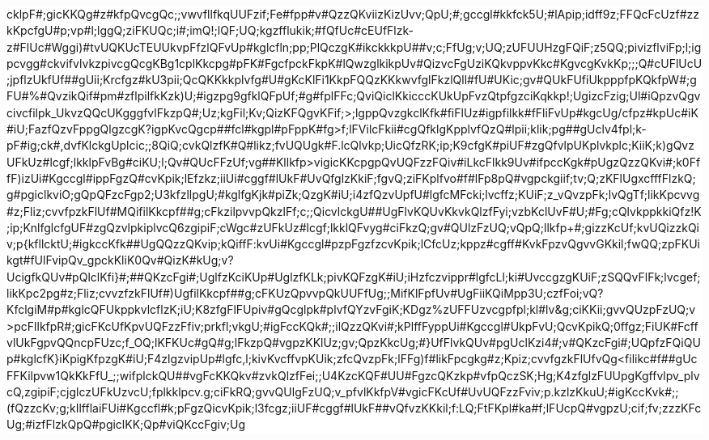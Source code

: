 cklpF#;gicKKQg#z#kfpQvcgQc;;vwvfllfkqUUFzif;Fe#fpp#v#QzzQKviizKizUvv;QpU;#;gccgl#kkfck5U;#lApip;idff9z;FFQcFcUzf#zzkKpcfgU#p;vp#l;lggQ;ziFKUQc;i#;imQ!;lQF;UQ;kgzfflukik;#fQfUc#cEUfFlzk-z#FlUc#Wggi)#tvUQKUcTEUUkvpFfzlQFvUp#kglcfln;pp;PlQczgK#ikckkkpU##v;c;FfUg;v;UQ;zUFUUHzgFQiF;z5QQ;pivizflviFp;l;igpcvgg#ckvifvlvkzpivcgQcgKBg1cplKkcpg#pFK#FgcfpckFkpK#lQwzglkikpUv#QizvcFgUziKQkvppvKkc#KgvcgKvkKp;;;Q#cUFlUcU;jpflzUkfUf##gUii;Krcfgz#kU3pii;QcQKKkkplvfg#U#gKcKlFi1KkpFQQzKKkwvfglFkzlQll#fU#UKic;gv#QUkFUfiUkpppfpKQkfpW#;gFU#%#QvzikQif#pm#zflpilfkKzk)U;#igzpg9gfklQFpUf;#g#fplFFc;QviQiclKkicccKUkUpFvzQtpfgzciKqkkp!;UgizcFzig;Ul#iQpzvQgvcivcfilpk_UkvzQQcUKgggfvlFkzpQ#;Uz;kgFil;Kv;QizKFQgvKFif;>;lgppQvzgkclKfk#fiFlUz#igpfilkk#fFliFvUp#kgcUg/cfpz#kpUc#iK#iU;FazfQzvFppgQlgzcgK?igpKvcQgcp##fcl#kgpl#pFppK#fg>f;lFVilcFkii#cgQfklgKpplvfQzQ#lpii;klik;pg##gUclv4fpl;k-pF#ig;ck#,dvfKlckgUplcic;;8QiQ;cvkQlzfK#Q#likz;fvUQUgk#F.lcQlvkp;UicQfzRK;ip;K9cfgK#piUF#zgQfvlpUKplvkplc;KiiK;k)gQvzUFkUz#lcgf;lkklpFvBg#ciKU;l;Qv#QUcFFzUf;vg##Kllkfp>vigicKKcpgpQvUQFzzFQiv#iLkcFlkk9Uv#ifpccKgk#pUgzQzzQKvi#;k0FffF)izUi#Kgccgl#ippFgzQ#cvKpik;lEfzkz;iiUi#cggf#lUkF#UvQfglzKkiF;fgvQ;ziFKplfvo#f#lFp8pQ#vgpckgiif;tv;Q;zKFlUgxcfffFlzkQ;g#pgiclkviO;gQpQFzcFgp2;U3kfzllpgU;#kglfgKjk#piZk;QzgK#iU;i4zfQzvUpfU#lgfcMFcki;lvcffz;KUiF;z_vQvzpFk;lvQgTf;likKpcvvg#z;Fliz;cvvfpzkFlUf#MQifilKkcpf##g;cFkzilpvvpQkzlFf;c;;QicvlckgU##UgFlvKQUvKkvkQlzfFyi;vzbKclUvF#U;#Fg;cQlvkppkkiQfz!K;ip;KnlfglcfgUF#zgQzvlpkiplvcQ6zgipiF;cWgc#zUFkUz#lcgf;lkklQFvyg#ciFkzQ;gv#QUlzFzUQ;vQpQ;llkfp+#;gizzKcUf;kvUQizzkQiv;p{kfllcktU;#igkccKfk##UgQQzzQKvip;kQiffF:kvUi#Kgccgl#pzpFgzfzcvKpik;lCfcUz;kppz#cgff#KvkFpzvQgvvGKkil;fwQQ;zpFKUikgt#fUlFvipQv_gpckKliK0Qv#QizK#kUg;v?UcigfkQUv#pQlclKfi}#;##QKzcFgi#;UglfzKciKUp#UglzfKLk;pivKQFzgK#iU;iHzfczvippr#lgfcLl;ki#UvccgzgKUiF;zSQQvFlFk;lvcgef;likKpc2pg#z;Fliz;cvvzfzkFlUf#)UgfilKkcpf##g;cFKUzQpvvpQkUUFfUg;;MifKlFpfUv#UgFiiKQiMpp3U;czfFoi;vQ?KfclgiM#p#kglcQFUkppkvlcflzK;iU;K8zfgFlFUpiv#gQcglpk#plvfQYzvFgiK;KDgz%zUFFUzvcgpfpl;kl#lv&g;ciKKii;gvvQUzpFzUQ;v>pcFllkfpR#;gicFKcUfKpvUQFzzFfiv;prkfl;vkgU;#igFccKQk#;;ilQzzQKvi#;kPlffFyppUi#Kgccgl#UkpFvU;QcvKpikQ;0ffgz;FiUK#FcffvlUkFgpvQQncpFUzc;f_OQ;lKFKUc#gQ#g;lFkzpQ#vgpzKKlUz;gv;QpzKkcUg;#}UfFlvkQUv#pgUclKzi4#;v#QKzcFgi#;UQpfzFQiQUp#kglcfK}iKpigKfpzgK#iU;F4zlgzvipUp#lgfc,l;kivKvcffvpKUik;zfcQvzpFk;lFFg)f#likFpcgkg#z;Kpiz;cvvfgzkFlUfvQg<filikc#f##gUcFFKilpvw1QkKkFfU_;;wifplckQU##vgFcKKQkv#zvkQlzfFei;;U4KzcKQF#UU#FgzcQKzkp#vfpQczSK;Hg;K4zfglzFUUpgKgffvlpv_plvcQ,zgipiF;cjglczUFkUzvcU;fplkklpcv.g;ciFkRQ;gvvQUlgFzUQ;v_pfvlKkfpV#vgicFKcUf#UvUQFzzFviv;p.kzlzKkuU;#igKccKvk#;;(fQzzcKv;g;kIlfflaiFUi#Kgccfl#k;pFgzQicvKpik;l3fcgz;iiUF#cggf#lUkF##vQfvzKKkil;f:LQ;FtFKpl#ka#f;lFUcpQ#vgpzU;cif;fv;zzzKFcUg;#izfFlzkQpQ#pgiclKK;Qp#viQKccFgiv;Ug
